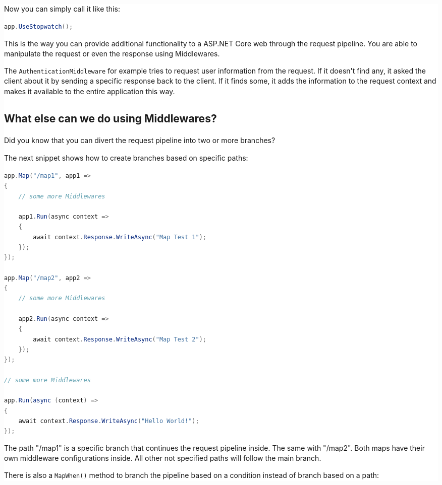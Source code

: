 Now you can simply call it like this:

```csharp
app.UseStopwatch();
```

This is the way you can provide additional functionality to a ASP.NET Core web through the request pipeline. You are able to manipulate the request or even the response using Middlewares. 

The `AuthenticationMiddleware` for example tries to request user information from the request. If it doesn't find any, it asked the client about it by sending a specific response back to the client. If it finds some, it adds the information to the request context and makes it available to the entire application this way.

## What else can we do using Middlewares?

Did you know that you can divert the request pipeline into two or more branches?

The next snippet shows how to create branches based on specific paths:

```csharp
app.Map("/map1", app1 =>
{
    // some more Middlewares
    
    app1.Run(async context =>
    {
        await context.Response.WriteAsync("Map Test 1");
    });
});

app.Map("/map2", app2 =>
{
    // some more Middlewares
    
    app2.Run(async context =>
    {
        await context.Response.WriteAsync("Map Test 2");
    });
});

// some more Middlewares

app.Run(async (context) =>
{
    await context.Response.WriteAsync("Hello World!");
});

```

The path "/map1" is a specific branch that continues the request pipeline inside. The same with "/map2". Both maps have their own middleware configurations inside. All other not specified paths will follow the main branch.

There is also a `MapWhen()` method to branch the pipeline based on a condition instead of branch based on a path:
